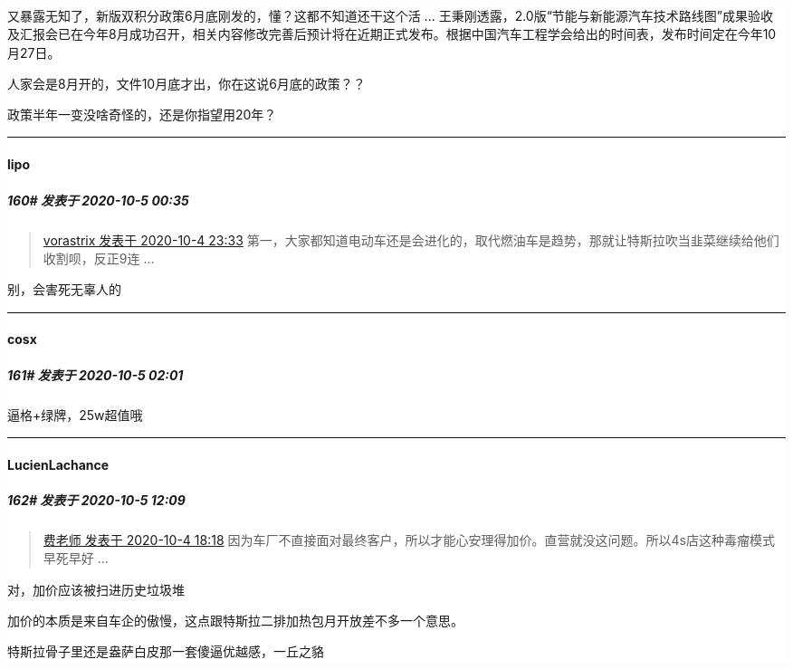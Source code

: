 又暴露无知了，新版双积分政策6月底刚发的，懂？这都不知道还干这个活 ...</blockquote>
王秉刚透露，2.0版“节能与新能源汽车技术路线图”成果验收及汇报会已在今年8月成功召开，相关内容修改完善后预计将在近期正式发布。根据中国汽车工程学会给出的时间表，发布时间定在今年10月27日。


人家会是8月开的，文件10月底才出，你在这说6月底的政策？？

政策半年一变没啥奇怪的，还是你指望用20年？







-----

####  lipo  
##### 160#       发表于 2020-10-5 00:35



<blockquote><a href="httphttps://bbs.saraba1st.com/2b/forum.php?mod=redirect&amp;goto=findpost&amp;pid=48953699&amp;ptid=1962903" target="_blank">vorastrix 发表于 2020-10-4 23:33</a>
第一，大家都知道电动车还是会进化的，取代燃油车是趋势，那就让特斯拉吹当韭菜继续给他们收割呗，反正9连 ...</blockquote>
别，会害死无辜人的







-----

####  cosx  
##### 161#       发表于 2020-10-5 02:01




逼格+绿牌，25w超值哦







-----

####  LucienLachance  
##### 162#       发表于 2020-10-5 12:09



<blockquote><a href="httphttps://bbs.saraba1st.com/2b/forum.php?mod=redirect&amp;goto=findpost&amp;pid=48950194&amp;ptid=1962903" target="_blank">费老师 发表于 2020-10-4 18:18</a>
因为车厂不直接面对最终客户，所以才能心安理得加价。直营就没这问题。所以4s店这种毒瘤模式早死早好 ...</blockquote>
对，加价应该被扫进历史垃圾堆

加价的本质是来自车企的傲慢，这点跟特斯拉二排加热包月开放差不多一个意思。

特斯拉骨子里还是盎萨白皮那一套傻逼优越感，一丘之貉




